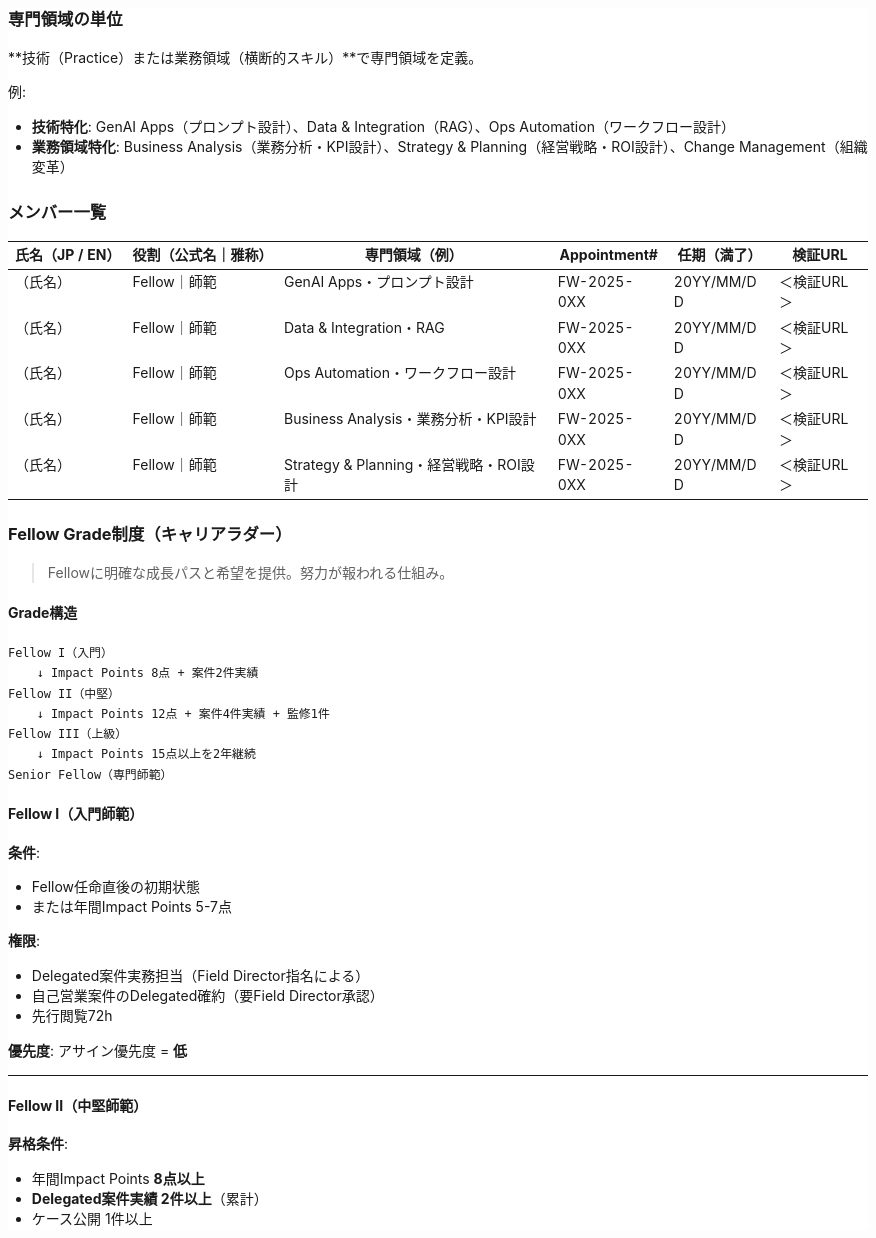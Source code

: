 ### 専門領域の単位
**技術（Practice）または業務領域（横断的スキル）**で専門領域を定義。

例:
- **技術特化**: GenAI Apps（プロンプト設計）、Data & Integration（RAG）、Ops Automation（ワークフロー設計）
- **業務領域特化**: Business Analysis（業務分析・KPI設計）、Strategy & Planning（経営戦略・ROI設計）、Change Management（組織変革）

### メンバー一覧

| 氏名（JP / EN） | 役割（公式名｜雅称） | 専門領域（例） | Appointment# | 任期（満了） | 検証URL |
|----------------|-------------------|---------------|--------------|-------------|---------|
| （氏名） | Fellow｜師範 | GenAI Apps・プロンプト設計 | FW-2025-0XX | 20YY/MM/DD | ＜検証URL＞ |
| （氏名） | Fellow｜師範 | Data & Integration・RAG | FW-2025-0XX | 20YY/MM/DD | ＜検証URL＞ |
| （氏名） | Fellow｜師範 | Ops Automation・ワークフロー設計 | FW-2025-0XX | 20YY/MM/DD | ＜検証URL＞ |
| （氏名） | Fellow｜師範 | Business Analysis・業務分析・KPI設計 | FW-2025-0XX | 20YY/MM/DD | ＜検証URL＞ |
| （氏名） | Fellow｜師範 | Strategy & Planning・経営戦略・ROI設計 | FW-2025-0XX | 20YY/MM/DD | ＜検証URL＞ |

### Fellow Grade制度（キャリアラダー）

> Fellowに明確な成長パスと希望を提供。努力が報われる仕組み。

#### Grade構造

```
Fellow I（入門）
    ↓ Impact Points 8点 + 案件2件実績
Fellow II（中堅）
    ↓ Impact Points 12点 + 案件4件実績 + 監修1件
Fellow III（上級）
    ↓ Impact Points 15点以上を2年継続
Senior Fellow（専門師範）
```

#### Fellow I（入門師範）

**条件**:
- Fellow任命直後の初期状態
- または年間Impact Points 5-7点

**権限**:
- Delegated案件実務担当（Field Director指名による）
- 自己営業案件のDelegated確約（要Field Director承認）
- 先行閲覧72h

**優先度**: アサイン優先度 = **低**

---

#### Fellow II（中堅師範）

**昇格条件**:
- 年間Impact Points **8点以上**
- **Delegated案件実績 2件以上**（累計）
- ケース公開 1件以上
